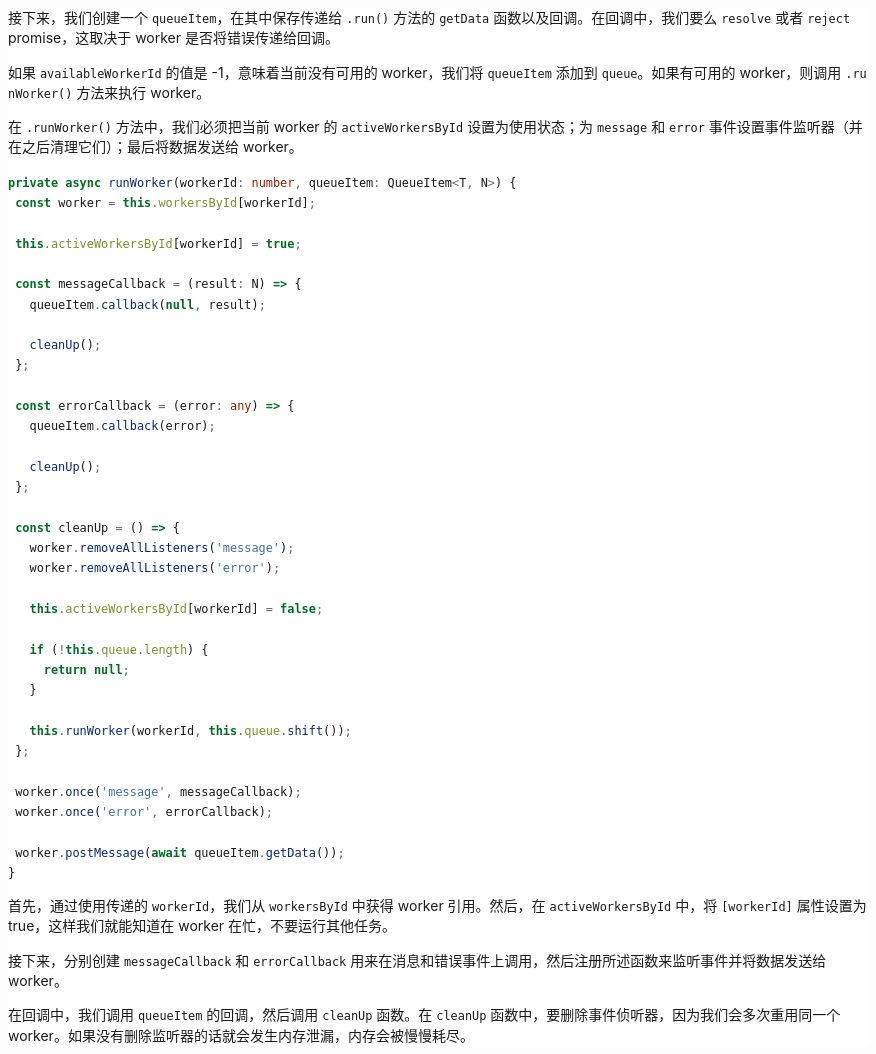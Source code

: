 接下来，我们创建一个 `queueItem`，在其中保存传递给 `.run()` 方法的 `getData` 函数以及回调。在回调中，我们要么 `resolve` 或者 `reject` promise，这取决于 worker 是否将错误传递给回调。

如果 `availableWorkerId` 的值是 -1，意味着当前没有可用的 worker，我们将 `queueItem` 添加到 `queue`。如果有可用的 worker，则调用 `.runWorker()` 方法来执行 worker。

在 `.runWorker()` 方法中，我们必须把当前 worker 的 `activeWorkersById` 设置为使用状态；为 `message` 和 `error` 事件设置事件监听器（并在之后清理它们）；最后将数据发送给 worker。

```typescript
private async runWorker(workerId: number, queueItem: QueueItem<T, N>) {
 const worker = this.workersById[workerId];

 this.activeWorkersById[workerId] = true;

 const messageCallback = (result: N) => {
   queueItem.callback(null, result);

   cleanUp();
 };

 const errorCallback = (error: any) => {
   queueItem.callback(error);

   cleanUp();
 };

 const cleanUp = () => {
   worker.removeAllListeners('message');
   worker.removeAllListeners('error');

   this.activeWorkersById[workerId] = false;

   if (!this.queue.length) {
     return null;
   }

   this.runWorker(workerId, this.queue.shift());
 };

 worker.once('message', messageCallback);
 worker.once('error', errorCallback);

 worker.postMessage(await queueItem.getData());
}
```

首先，通过使用传递的 `workerId`，我们从 `workersById` 中获得 worker 引用。然后，在 `activeWorkersById` 中，将 `[workerId]` 属性设置为true，这样我们就能知道在 worker 在忙，不要运行其他任务。

接下来，分别创建 `messageCallback` 和 `errorCallback` 用来在消息和错误事件上调用，然后注册所述函数来监听事件并将数据发送给 worker。

在回调中，我们调用 `queueItem` 的回调，然后调用 `cleanUp` 函数。在 `cleanUp` 函数中，要删除事件侦听器，因为我们会多次重用同一个 worker。如果没有删除监听器的话就会发生内存泄漏，内存会被慢慢耗尽。
